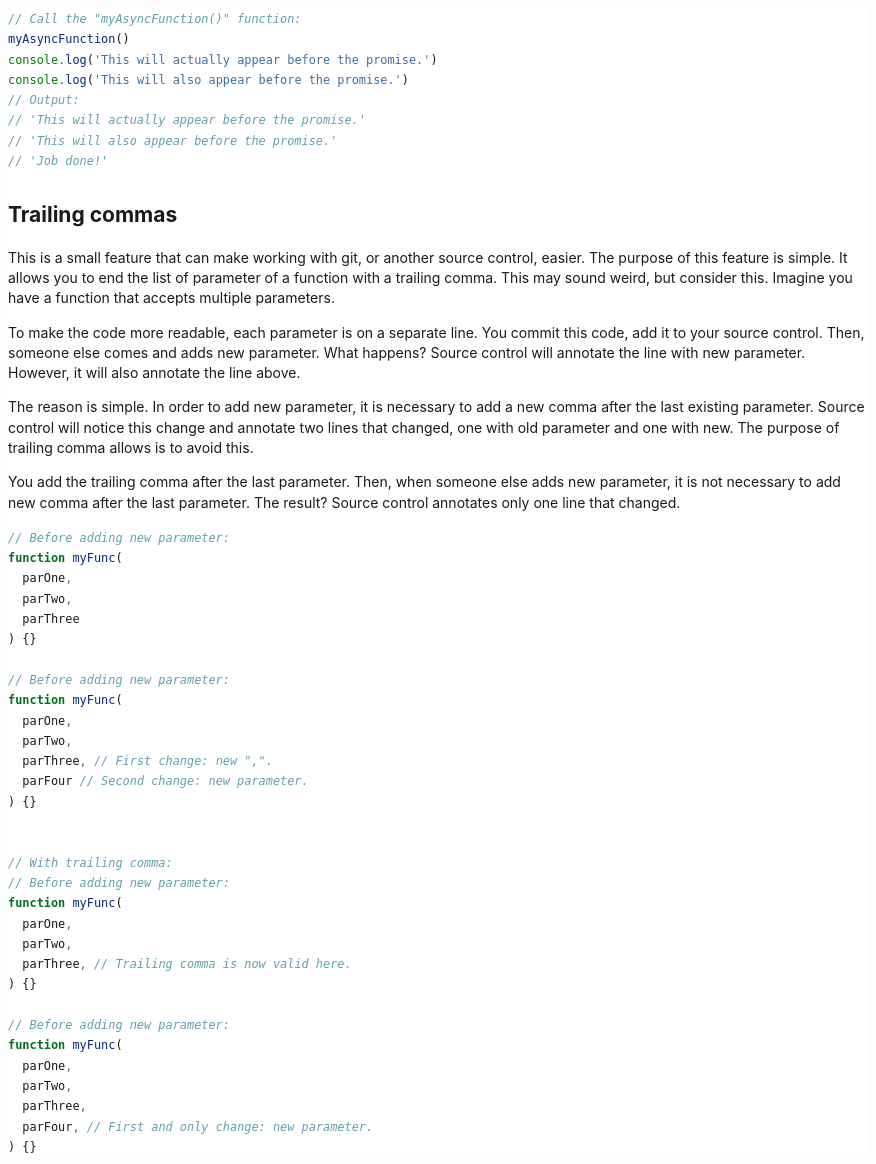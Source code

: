```JavaScript
// Call the "myAsyncFunction()" function:
myAsyncFunction()
console.log('This will actually appear before the promise.')
console.log('This will also appear before the promise.')
// Output:
// 'This will actually appear before the promise.'
// 'This will also appear before the promise.'
// 'Job done!'
```

## Trailing commas

This is a small feature that can make working with git, or another source control, easier. The purpose of this feature is simple. It allows you to end the list of parameter of a function with a trailing comma. This may sound weird, but consider this. Imagine you have a function that accepts multiple parameters.

To make the code more readable, each parameter is on a separate line. You commit this code, add it to your source control. Then, someone else comes and adds new parameter. What happens? Source control will annotate the line with new parameter. However, it will also annotate the line above.

The reason is simple. In order to add new parameter, it is necessary to add a new comma after the last existing parameter. Source control will notice this change and annotate two lines that changed, one with old parameter and one with new. The purpose of trailing comma allows is to avoid this.

You add the trailing comma after the last parameter. Then, when someone else adds new parameter, it is not necessary to add new comma after the last parameter. The result? Source control annotates only one line that changed.

```JavaScript
// Before adding new parameter:
function myFunc(
  parOne,
  parTwo,
  parThree
) {}

// Before adding new parameter:
function myFunc(
  parOne,
  parTwo,
  parThree, // First change: new ",".
  parFour // Second change: new parameter.
) {}


// With trailing comma:
// Before adding new parameter:
function myFunc(
  parOne,
  parTwo,
  parThree, // Trailing comma is now valid here.
) {}

// Before adding new parameter:
function myFunc(
  parOne,
  parTwo,
  parThree,
  parFour, // First and only change: new parameter.
) {}
```
